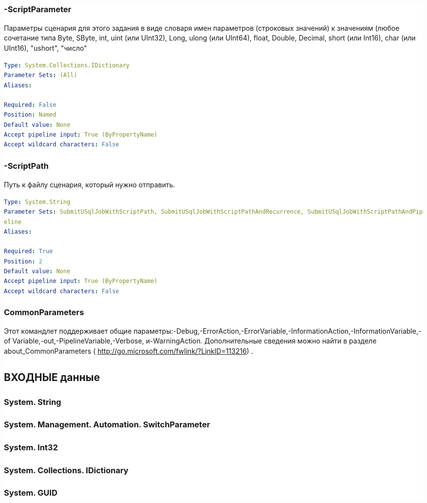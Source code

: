 ### -ScriptParameter
Параметры сценария для этого задания в виде словаря имен параметров (строковых значений) к значениям (любое сочетание типа Byte, SByte, int, uint (или UInt32), Long, ulong (или UInt64), float, Double, Decimal, short (или Int16), char (или UInt16), "ushort", "число"

```yaml
Type: System.Collections.IDictionary
Parameter Sets: (All)
Aliases:

Required: False
Position: Named
Default value: None
Accept pipeline input: True (ByPropertyName)
Accept wildcard characters: False
```

### -ScriptPath
Путь к файлу сценария, который нужно отправить.

```yaml
Type: System.String
Parameter Sets: SubmitUSqlJobWithScriptPath, SubmitUSqlJobWithScriptPathAndRecurrence, SubmitUSqlJobWithScriptPathAndPipeline
Aliases:

Required: True
Position: 2
Default value: None
Accept pipeline input: True (ByPropertyName)
Accept wildcard characters: False
```

### CommonParameters
Этот командлет поддерживает общие параметры:-Debug,-ErrorAction,-ErrorVariable,-InformationAction,-InformationVariable,-of Variable,-out,-PipelineVariable,-Verbose, и-WarningAction. Дополнительные сведения можно найти в разделе about_CommonParameters ( http://go.microsoft.com/fwlink/?LinkID=113216) .

## ВХОДНЫЕ данные

### System. String

### System. Management. Automation. SwitchParameter

### System. Int32

### System. Collections. IDictionary

### System. GUID
